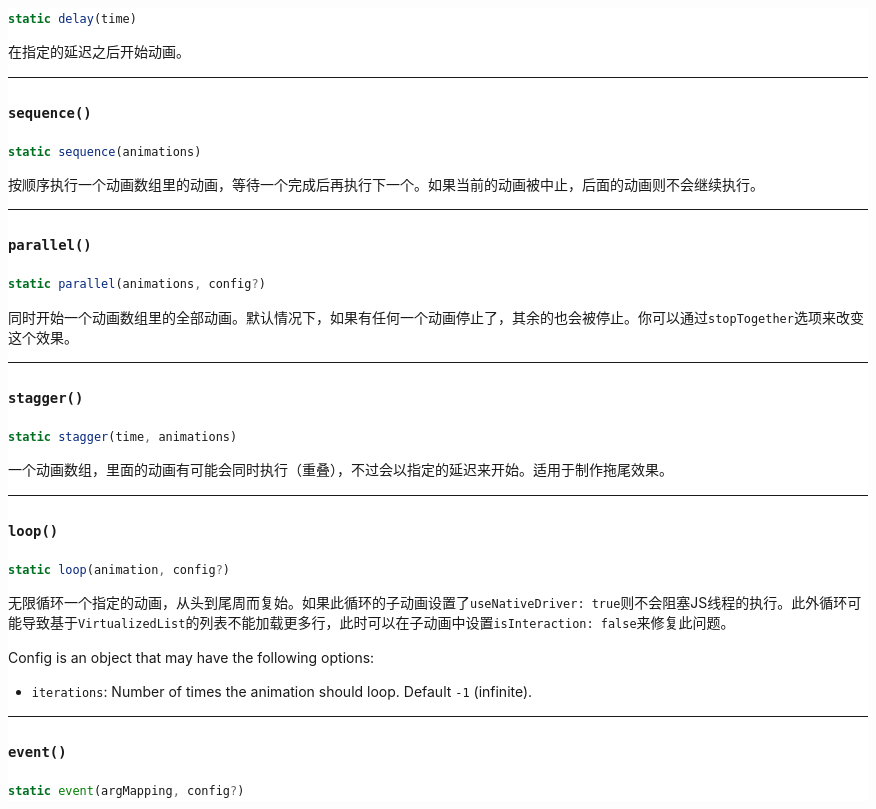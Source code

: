 ```jsx
static delay(time)
```

在指定的延迟之后开始动画。

---

### `sequence()`

```jsx
static sequence(animations)
```

按顺序执行一个动画数组里的动画，等待一个完成后再执行下一个。如果当前的动画被中止，后面的动画则不会继续执行。

---

### `parallel()`

```jsx
static parallel(animations, config?)
```

同时开始一个动画数组里的全部动画。默认情况下，如果有任何一个动画停止了，其余的也会被停止。你可以通过`stopTogether`选项来改变这个效果。

---

### `stagger()`

```jsx
static stagger(time, animations)
```

一个动画数组，里面的动画有可能会同时执行（重叠），不过会以指定的延迟来开始。适用于制作拖尾效果。

---

### `loop()`

```jsx
static loop(animation, config?)
```

无限循环一个指定的动画，从头到尾周而复始。如果此循环的子动画设置了`useNativeDriver: true`则不会阻塞JS线程的执行。此外循环可能导致基于`VirtualizedList`的列表不能加载更多行，此时可以在子动画中设置`isInteraction: false`来修复此问题。
 
 Config is an object that may have the following options:
 
 * `iterations`: Number of times the animation should loop. Default `-1` (infinite).

---

### `event()`

```jsx
static event(argMapping, config?)
```
